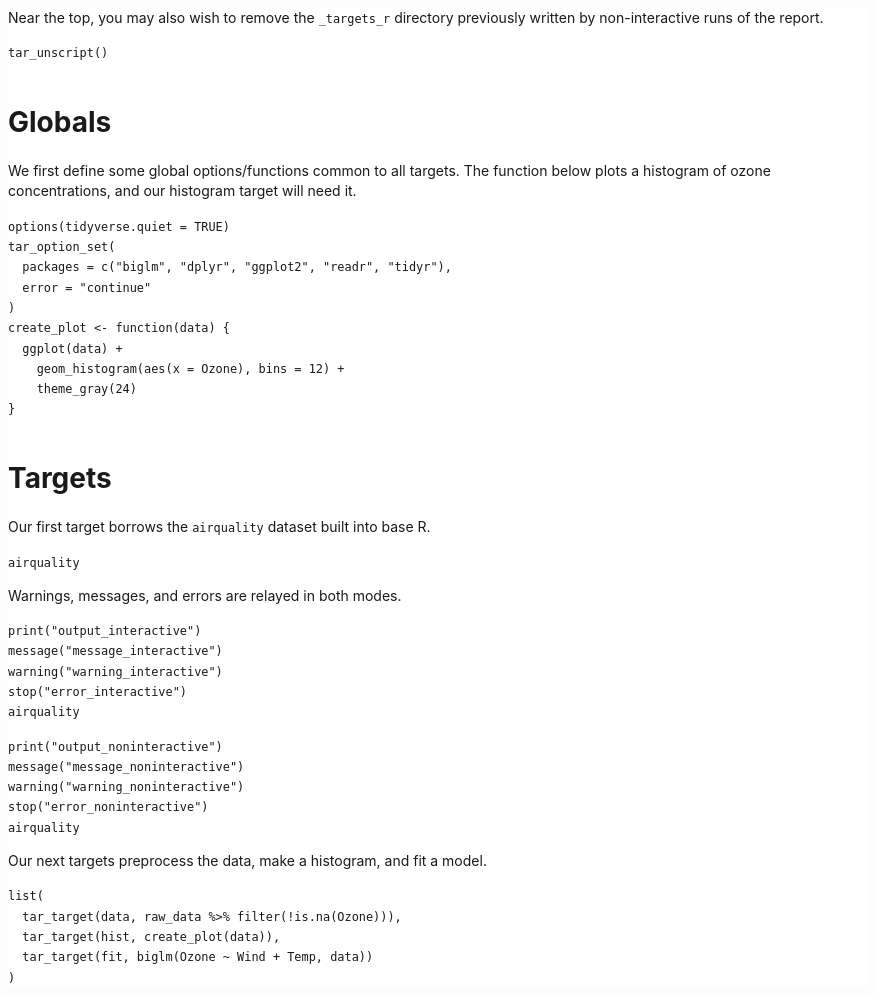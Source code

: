 Near the top, you may also wish to remove the `_targets_r` directory previously written by non-interactive runs of the report.

```{r}
tar_unscript()
```

# Globals

We first define some global options/functions common to all targets. The function below plots a histogram of ozone concentrations, and our histogram target will need it.

```{targets example-globals, tar_globals = TRUE}
options(tidyverse.quiet = TRUE)
tar_option_set(
  packages = c("biglm", "dplyr", "ggplot2", "readr", "tidyr"),
  error = "continue"
)
create_plot <- function(data) {
  ggplot(data) +
    geom_histogram(aes(x = Ozone), bins = 12) +
    theme_gray(24)
}
```

# Targets

Our first target borrows the `airquality` dataset built into base R.

```{targets othername, tar_name = "raw_data", tar_simple = TRUE}
airquality
```

Warnings, messages, and errors are relayed in both modes.

```{targets raw_data_interactive, tar_simple = TRUE, error = TRUE, message = TRUE, output = TRUE, tar_interactive = TRUE}
print("output_interactive")
message("message_interactive")
warning("warning_interactive")
stop("error_interactive")
airquality
```

```{targets raw_data_noninteractive, tar_simple = TRUE, error = TRUE, message = TRUE, output = TRUE, tar_interactive = FALSE}
print("output_noninteractive")
message("message_noninteractive")
warning("warning_noninteractive")
stop("error_noninteractive")
airquality
```

Our next targets preprocess the data, make a histogram, and fit a model.

```{targets downstream-targets}
list(
  tar_target(data, raw_data %>% filter(!is.na(Ozone))),
  tar_target(hist, create_plot(data)),
  tar_target(fit, biglm(Ozone ~ Wind + Temp, data))
)
```
